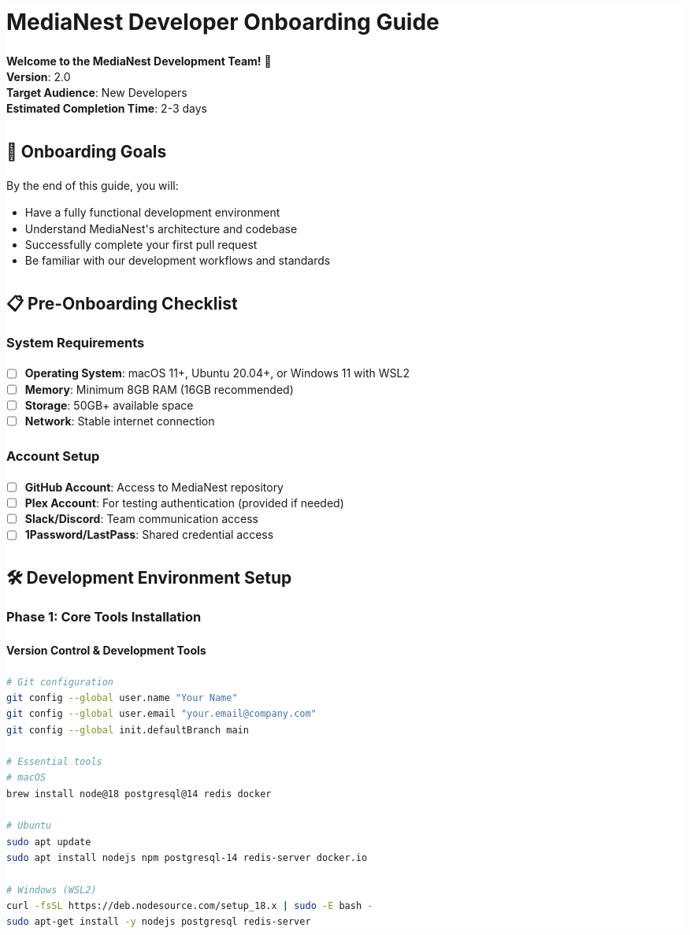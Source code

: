 # MediaNest Developer Onboarding Guide

**Welcome to the MediaNest Development Team!** 🎉  
**Version**: 2.0  
**Target Audience**: New Developers  
**Estimated Completion Time**: 2-3 days

## 🎯 Onboarding Goals

By the end of this guide, you will:

- Have a fully functional development environment
- Understand MediaNest's architecture and codebase
- Successfully complete your first pull request
- Be familiar with our development workflows and standards

## 📋 Pre-Onboarding Checklist

### System Requirements

- [ ] **Operating System**: macOS 11+, Ubuntu 20.04+, or Windows 11 with WSL2
- [ ] **Memory**: Minimum 8GB RAM (16GB recommended)
- [ ] **Storage**: 50GB+ available space
- [ ] **Network**: Stable internet connection

### Account Setup

- [ ] **GitHub Account**: Access to MediaNest repository
- [ ] **Plex Account**: For testing authentication (provided if needed)
- [ ] **Slack/Discord**: Team communication access
- [ ] **1Password/LastPass**: Shared credential access

## 🛠️ Development Environment Setup

### Phase 1: Core Tools Installation

#### Version Control & Development Tools

```bash
# Git configuration
git config --global user.name "Your Name"
git config --global user.email "your.email@company.com"
git config --global init.defaultBranch main

# Essential tools
# macOS
brew install node@18 postgresql@14 redis docker

# Ubuntu
sudo apt update
sudo apt install nodejs npm postgresql-14 redis-server docker.io

# Windows (WSL2)
curl -fsSL https://deb.nodesource.com/setup_18.x | sudo -E bash -
sudo apt-get install -y nodejs postgresql redis-server
```
